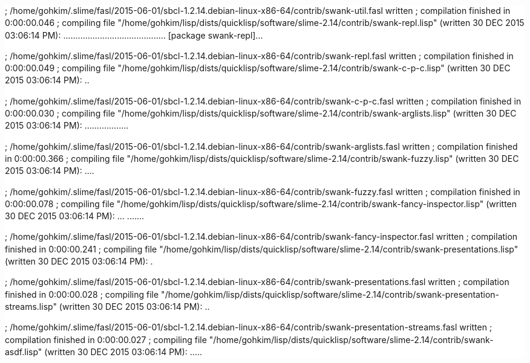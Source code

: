 ; /home/gohkim/.slime/fasl/2015-06-01/sbcl-1.2.14.debian-linux-x86-64/contrib/swank-util.fasl written
; compilation finished in 0:00:00.046
; compiling file "/home/gohkim/lisp/dists/quicklisp/software/slime-2.14/contrib/swank-repl.lisp" (written 30 DEC 2015 03:06:14 PM):
..........................................
[package swank-repl]...

; /home/gohkim/.slime/fasl/2015-06-01/sbcl-1.2.14.debian-linux-x86-64/contrib/swank-repl.fasl written
; compilation finished in 0:00:00.049
; compiling file "/home/gohkim/lisp/dists/quicklisp/software/slime-2.14/contrib/swank-c-p-c.lisp" (written 30 DEC 2015 03:06:14 PM):
..

; /home/gohkim/.slime/fasl/2015-06-01/sbcl-1.2.14.debian-linux-x86-64/contrib/swank-c-p-c.fasl written
; compilation finished in 0:00:00.030
; compiling file "/home/gohkim/lisp/dists/quicklisp/software/slime-2.14/contrib/swank-arglists.lisp" (written 30 DEC 2015 03:06:14 PM):
..................

; /home/gohkim/.slime/fasl/2015-06-01/sbcl-1.2.14.debian-linux-x86-64/contrib/swank-arglists.fasl written
; compilation finished in 0:00:00.366
; compiling file "/home/gohkim/lisp/dists/quicklisp/software/slime-2.14/contrib/swank-fuzzy.lisp" (written 30 DEC 2015 03:06:14 PM):
....

; /home/gohkim/.slime/fasl/2015-06-01/sbcl-1.2.14.debian-linux-x86-64/contrib/swank-fuzzy.fasl written
; compilation finished in 0:00:00.078
; compiling file "/home/gohkim/lisp/dists/quicklisp/software/slime-2.14/contrib/swank-fancy-inspector.lisp" (written 30 DEC 2015 03:06:14 PM):
...
.......

; /home/gohkim/.slime/fasl/2015-06-01/sbcl-1.2.14.debian-linux-x86-64/contrib/swank-fancy-inspector.fasl written
; compilation finished in 0:00:00.241
; compiling file "/home/gohkim/lisp/dists/quicklisp/software/slime-2.14/contrib/swank-presentations.lisp" (written 30 DEC 2015 03:06:14 PM):
.

; /home/gohkim/.slime/fasl/2015-06-01/sbcl-1.2.14.debian-linux-x86-64/contrib/swank-presentations.fasl written
; compilation finished in 0:00:00.028
; compiling file "/home/gohkim/lisp/dists/quicklisp/software/slime-2.14/contrib/swank-presentation-streams.lisp" (written 30 DEC 2015 03:06:14 PM):
..

; /home/gohkim/.slime/fasl/2015-06-01/sbcl-1.2.14.debian-linux-x86-64/contrib/swank-presentation-streams.fasl written
; compilation finished in 0:00:00.027
; compiling file "/home/gohkim/lisp/dists/quicklisp/software/slime-2.14/contrib/swank-asdf.lisp" (written 30 DEC 2015 03:06:14 PM):
.....
